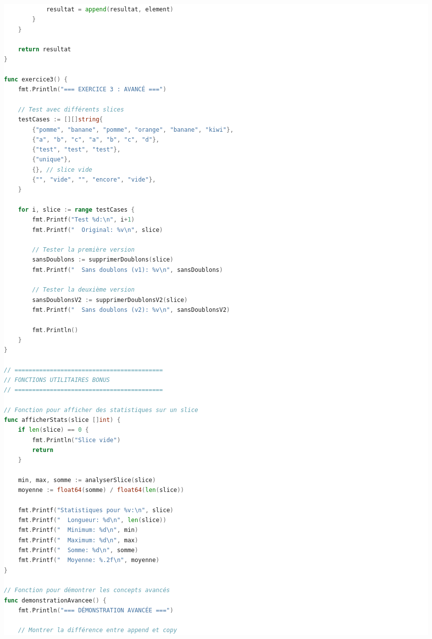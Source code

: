 ```go
			resultat = append(resultat, element)
		}
	}

	return resultat
}

func exercice3() {
	fmt.Println("=== EXERCICE 3 : AVANCÉ ===")

	// Test avec différents slices
	testCases := [][]string{
		{"pomme", "banane", "pomme", "orange", "banane", "kiwi"},
		{"a", "b", "c", "a", "b", "c", "d"},
		{"test", "test", "test"},
		{"unique"},
		{}, // slice vide
		{"", "vide", "", "encore", "vide"},
	}

	for i, slice := range testCases {
		fmt.Printf("Test %d:\n", i+1)
		fmt.Printf("  Original: %v\n", slice)

		// Tester la première version
		sansDoublons := supprimerDoublons(slice)
		fmt.Printf("  Sans doublons (v1): %v\n", sansDoublons)

		// Tester la deuxième version
		sansDoublonsV2 := supprimerDoublonsV2(slice)
		fmt.Printf("  Sans doublons (v2): %v\n", sansDoublonsV2)

		fmt.Println()
	}
}

// ==========================================
// FONCTIONS UTILITAIRES BONUS
// ==========================================

// Fonction pour afficher des statistiques sur un slice
func afficherStats(slice []int) {
	if len(slice) == 0 {
		fmt.Println("Slice vide")
		return
	}

	min, max, somme := analyserSlice(slice)
	moyenne := float64(somme) / float64(len(slice))

	fmt.Printf("Statistiques pour %v:\n", slice)
	fmt.Printf("  Longueur: %d\n", len(slice))
	fmt.Printf("  Minimum: %d\n", min)
	fmt.Printf("  Maximum: %d\n", max)
	fmt.Printf("  Somme: %d\n", somme)
	fmt.Printf("  Moyenne: %.2f\n", moyenne)
}

// Fonction pour démontrer les concepts avancés
func demonstrationAvancee() {
	fmt.Println("=== DÉMONSTRATION AVANCÉE ===")

	// Montrer la différence entre append et copy
```
